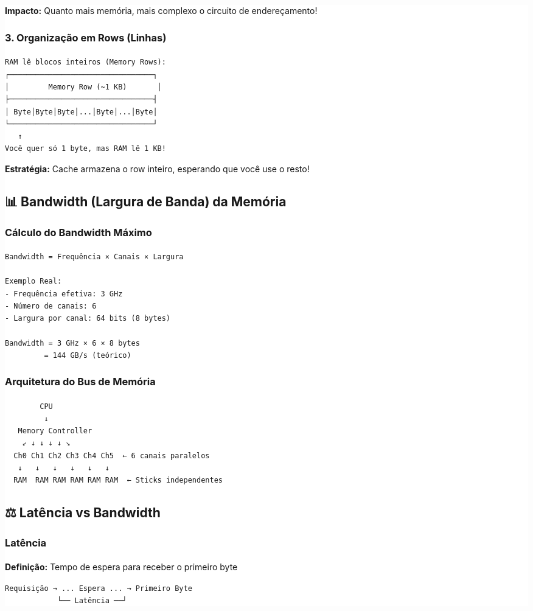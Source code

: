 **Impacto:** Quanto mais memória, mais complexo o circuito de endereçamento!

### 3. Organização em Rows (Linhas)

```
RAM lê blocos inteiros (Memory Rows):
┌─────────────────────────────────┐
│         Memory Row (~1 KB)       │
├─────────────────────────────────┤
│ Byte│Byte│Byte│...│Byte│...│Byte│
└─────────────────────────────────┘
   ↑
Você quer só 1 byte, mas RAM lê 1 KB!
```

**Estratégia:** Cache armazena o row inteiro, esperando que você use o resto!

## 📊 Bandwidth (Largura de Banda) da Memória

### Cálculo do Bandwidth Máximo

```
Bandwidth = Frequência × Canais × Largura

Exemplo Real:
- Frequência efetiva: 3 GHz
- Número de canais: 6
- Largura por canal: 64 bits (8 bytes)

Bandwidth = 3 GHz × 6 × 8 bytes
         = 144 GB/s (teórico)
```

### Arquitetura do Bus de Memória

```
        CPU
         ↓
   Memory Controller
    ↙ ↓ ↓ ↓ ↓ ↘
  Ch0 Ch1 Ch2 Ch3 Ch4 Ch5  ← 6 canais paralelos
   ↓   ↓   ↓   ↓   ↓   ↓
  RAM  RAM RAM RAM RAM RAM  ← Sticks independentes
```

## ⚖️ Latência vs Bandwidth

### Latência
**Definição:** Tempo de espera para receber o primeiro byte
```
Requisição → ... Espera ... → Primeiro Byte
            └── Latência ──┘
```
